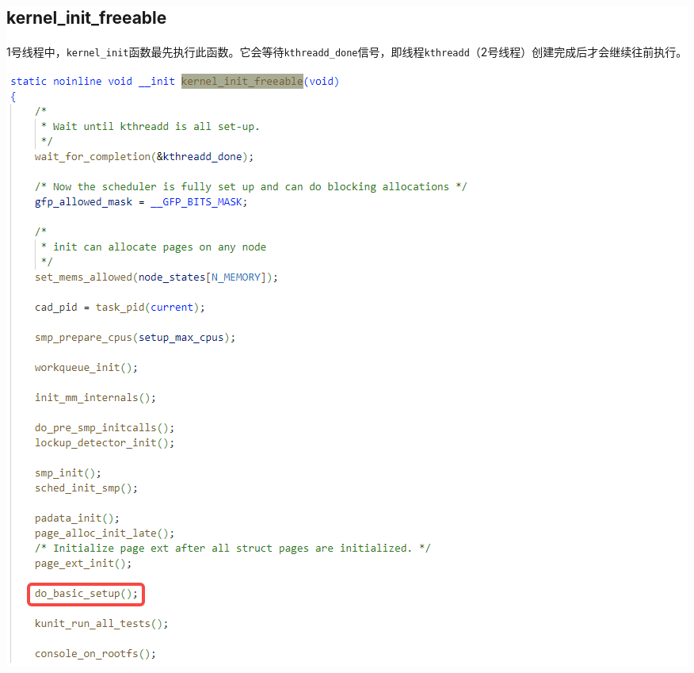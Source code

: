 

## kernel_init_freeable



1号线程中，`kernel_init`函数最先执行此函数。它会等待`kthreadd_done`信号，即线程`kthreadd`（2号线程）创建完成后才会继续往前执行。

![img](./.02_init_PID1_process/lu1665154gtayhv_tmp_30540166bfbd1e9e.png)
